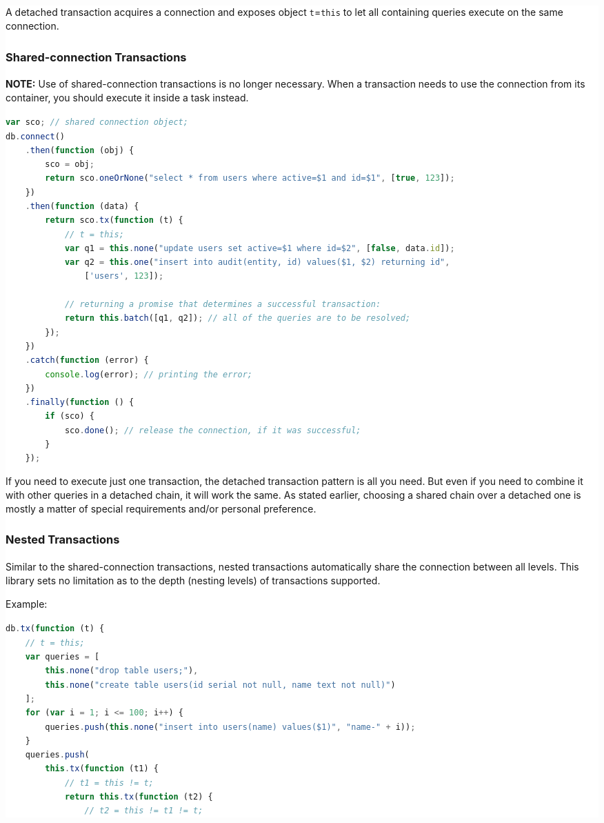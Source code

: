 A detached transaction acquires a connection and exposes object `t`=`this` to let all containing queries
execute on the same connection.

### Shared-connection Transactions

**NOTE:** Use of shared-connection transactions is no longer necessary. When a transaction needs
to use the connection from its container, you should execute it inside a task instead.  

```javascript
var sco; // shared connection object;
db.connect()
    .then(function (obj) {
        sco = obj;
        return sco.oneOrNone("select * from users where active=$1 and id=$1", [true, 123]);
    })
    .then(function (data) {
        return sco.tx(function (t) {
            // t = this;
            var q1 = this.none("update users set active=$1 where id=$2", [false, data.id]);
            var q2 = this.one("insert into audit(entity, id) values($1, $2) returning id",
                ['users', 123]);

            // returning a promise that determines a successful transaction:
            return this.batch([q1, q2]); // all of the queries are to be resolved;
        });
    })
    .catch(function (error) {
        console.log(error); // printing the error;
    })
    .finally(function () {
        if (sco) {
            sco.done(); // release the connection, if it was successful;
        }
    });
```

If you need to execute just one transaction, the detached transaction pattern is all you need.
But even if you need to combine it with other queries in a detached chain, it will work the same.
As stated earlier, choosing a shared chain over a detached one is mostly a matter of special requirements
and/or personal preference.

### Nested Transactions

Similar to the shared-connection transactions, nested transactions automatically share the connection between all levels.
This library sets no limitation as to the depth (nesting levels) of transactions supported.

Example:

```javascript
db.tx(function (t) {
    // t = this;
    var queries = [
        this.none("drop table users;"),
        this.none("create table users(id serial not null, name text not null)")
    ];
    for (var i = 1; i <= 100; i++) {
        queries.push(this.none("insert into users(name) values($1)", "name-" + i));
    }
    queries.push(
        this.tx(function (t1) {
            // t1 = this != t;
            return this.tx(function (t2) {
                // t2 = this != t1 != t;
```